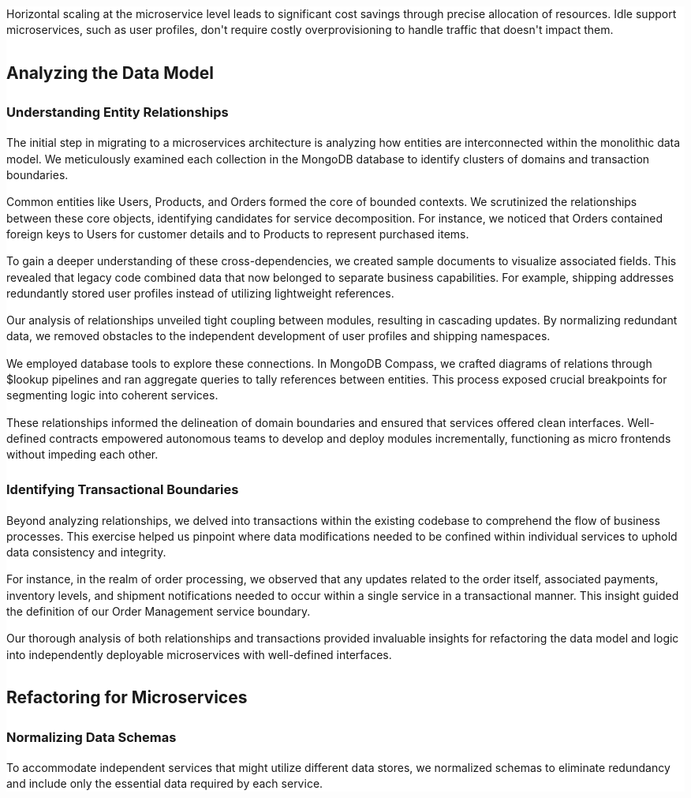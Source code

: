 Horizontal scaling at the microservice level leads to significant cost savings through precise allocation of resources. Idle support microservices, such as user profiles, don't require costly overprovisioning to handle traffic that doesn't impact them.

## Analyzing the Data Model

### Understanding Entity Relationships

The initial step in migrating to a microservices architecture is analyzing how entities are interconnected within the monolithic data model. We meticulously examined each collection in the MongoDB database to identify clusters of domains and transaction boundaries.

Common entities like Users, Products, and Orders formed the core of bounded contexts. We scrutinized the relationships between these core objects, identifying candidates for service decomposition. For instance, we noticed that Orders contained foreign keys to Users for customer details and to Products to represent purchased items.

To gain a deeper understanding of these cross-dependencies, we created sample documents to visualize associated fields. This revealed that legacy code combined data that now belonged to separate business capabilities. For example, shipping addresses redundantly stored user profiles instead of utilizing lightweight references.

Our analysis of relationships unveiled tight coupling between modules, resulting in cascading updates. By normalizing redundant data, we removed obstacles to the independent development of user profiles and shipping namespaces.

We employed database tools to explore these connections. In MongoDB Compass, we crafted diagrams of relations through $lookup pipelines and ran aggregate queries to tally references between entities. This process exposed crucial breakpoints for segmenting logic into coherent services.

These relationships informed the delineation of domain boundaries and ensured that services offered clean interfaces. Well-defined contracts empowered autonomous teams to develop and deploy modules incrementally, functioning as micro frontends without impeding each other.

### Identifying Transactional Boundaries

Beyond analyzing relationships, we delved into transactions within the existing codebase to comprehend the flow of business processes. This exercise helped us pinpoint where data modifications needed to be confined within individual services to uphold data consistency and integrity.

For instance, in the realm of order processing, we observed that any updates related to the order itself, associated payments, inventory levels, and shipment notifications needed to occur within a single service in a transactional manner. This insight guided the definition of our Order Management service boundary.

Our thorough analysis of both relationships and transactions provided invaluable insights for refactoring the data model and logic into independently deployable microservices with well-defined interfaces.

## Refactoring for Microservices

### Normalizing Data Schemas

To accommodate independent services that might utilize different data stores, we normalized schemas to eliminate redundancy and include only the essential data required by each service.
